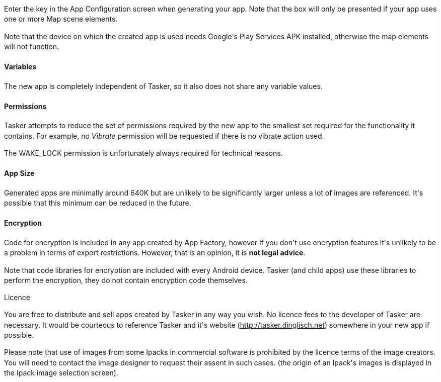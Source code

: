 Enter the key in the App Configuration screen when generating your app.
Note that the box will only be presented if your app uses one or more
Map scene elements.

Note that the device on which the created app is used needs Google\'s
Play Services APK installed, otherwise the map elements will not
function.

#### Variables

The new app is completely independent of Tasker, so it also does not
share any variable values.

#### Permissions

Tasker attempts to reduce the set of permissions required by the new app
to the smallest set required for the functionality it contains. For
example, no *Vibrate* permission will be requested if there is no
vibrate action used.

The WAKE\_LOCK permission is unfortunately always required for technical
reasons.

#### App Size

Generated apps are minimally around 640K but are unlikely to be
significantly larger unless a lot of images are referenced. It\'s
possible that this minimum can be reduced in the future.

#### Encryption

Code for encryption is included in any app created by App Factory,
however if you don\'t use encryption features it\'s unlikely to be a
problem in terms of export restrictions. However, that is an opinion, it
is **not legal advice**.

Note that code libraries for encryption are included with every Android
device. Tasker (and child apps) use these libraries to perform the
encryption, they do not contain encryption code themselves.

Licence

You are free to distribute and sell apps created by Tasker in any way
you wish. No licence fees to the developer of Tasker are necessary. It
would be courteous to reference Tasker and it\'s website
(http://tasker.dinglisch.net) somewhere in your new app if possible.

Please note that use of images from some Ipacks in commercial software
is prohibited by the licence terms of the image creators. You will need
to contact the image designer to request their assent in such cases.
(the origin of an Ipack\'s images is displayed in the Ipack image
selection screen).
